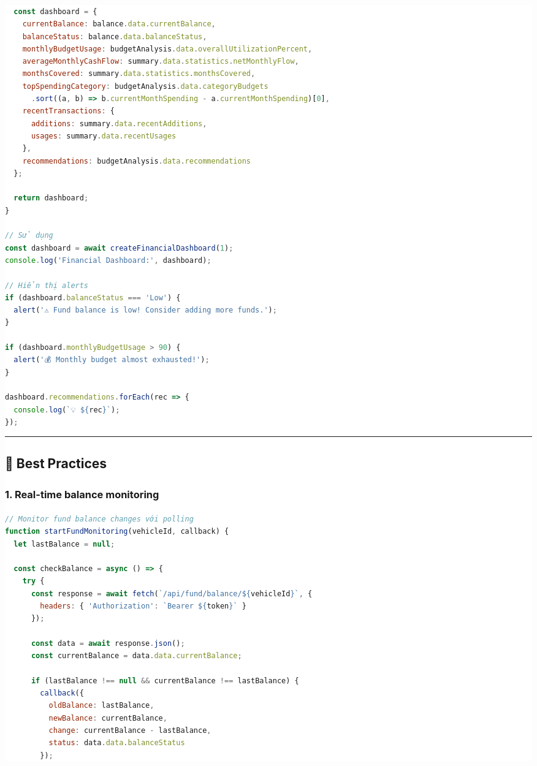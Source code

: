 ```javascript
  const dashboard = {
    currentBalance: balance.data.currentBalance,
    balanceStatus: balance.data.balanceStatus,
    monthlyBudgetUsage: budgetAnalysis.data.overallUtilizationPercent,
    averageMonthlyCashFlow: summary.data.statistics.netMonthlyFlow,
    monthsCovered: summary.data.statistics.monthsCovered,
    topSpendingCategory: budgetAnalysis.data.categoryBudgets
      .sort((a, b) => b.currentMonthSpending - a.currentMonthSpending)[0],
    recentTransactions: {
      additions: summary.data.recentAdditions,
      usages: summary.data.recentUsages
    },
    recommendations: budgetAnalysis.data.recommendations
  };

  return dashboard;
}

// Sử dụng
const dashboard = await createFinancialDashboard(1);
console.log('Financial Dashboard:', dashboard);

// Hiển thị alerts
if (dashboard.balanceStatus === 'Low') {
  alert('⚠️ Fund balance is low! Consider adding more funds.');
}

if (dashboard.monthlyBudgetUsage > 90) {
  alert('💰 Monthly budget almost exhausted!');
}

dashboard.recommendations.forEach(rec => {
  console.log(`💡 ${rec}`);
});
```

---

## 🔐 Best Practices

### 1. Real-time balance monitoring

```javascript
// Monitor fund balance changes với polling
function startFundMonitoring(vehicleId, callback) {
  let lastBalance = null;
  
  const checkBalance = async () => {
    try {
      const response = await fetch(`/api/fund/balance/${vehicleId}`, {
        headers: { 'Authorization': `Bearer ${token}` }
      });
      
      const data = await response.json();
      const currentBalance = data.data.currentBalance;
      
      if (lastBalance !== null && currentBalance !== lastBalance) {
        callback({
          oldBalance: lastBalance,
          newBalance: currentBalance,
          change: currentBalance - lastBalance,
          status: data.data.balanceStatus
        });
```